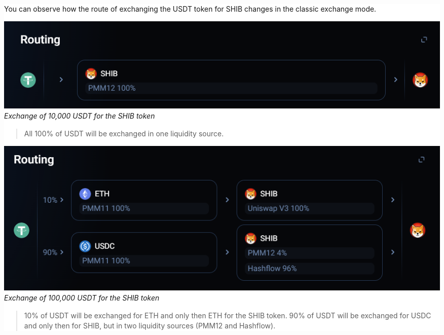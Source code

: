 You can observe how the route of exchanging the USDT token for SHIB changes in the classic exchange mode.

![](./images/1inch-swap-10000USDT.png)
*Exchange of 10,000 USDT for the SHIB token*

> All 100% of USDT will be exchanged in one liquidity source.

![](./images/1inch-swap-100000USDT.png)
*Exchange of 100,000 USDT for the SHIB token*

> 10% of USDT will be exchanged for ETH and only then ETH for the SHIB token. 90% of USDT will be exchanged for USDC and only then for SHIB, but in two liquidity sources (PMM12 and Hashflow).
